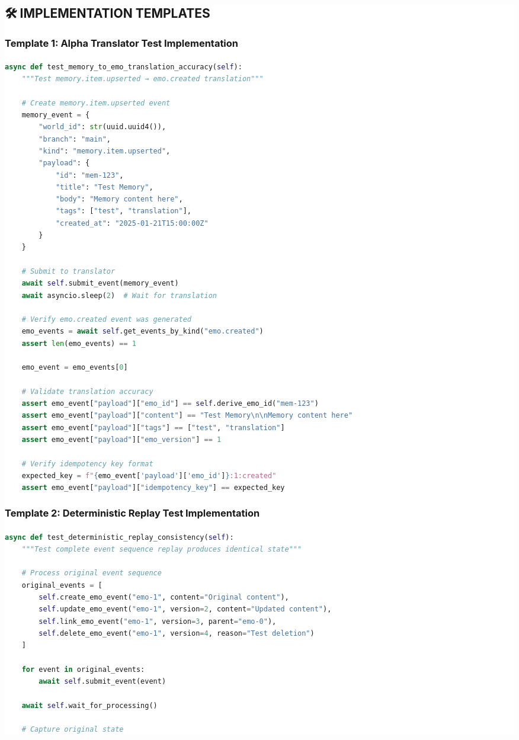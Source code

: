 ## 🛠️ IMPLEMENTATION TEMPLATES

### Template 1: Alpha Translator Test Implementation

```python
async def test_memory_to_emo_translation_accuracy(self):
    """Test memory.item.upserted → emo.created translation"""
    
    # Create memory.item.upserted event
    memory_event = {
        "world_id": str(uuid.uuid4()),
        "branch": "main", 
        "kind": "memory.item.upserted",
        "payload": {
            "id": "mem-123",
            "title": "Test Memory",
            "body": "Memory content here",
            "tags": ["test", "translation"],
            "created_at": "2025-01-21T15:00:00Z"
        }
    }
    
    # Submit to translator
    await self.submit_event(memory_event)
    await asyncio.sleep(2)  # Wait for translation
    
    # Verify emo.created event was generated
    emo_events = await self.get_events_by_kind("emo.created")
    assert len(emo_events) == 1
    
    emo_event = emo_events[0]
    
    # Validate translation accuracy
    assert emo_event["payload"]["emo_id"] == self.derive_emo_id("mem-123")
    assert emo_event["payload"]["content"] == "Test Memory\n\nMemory content here"
    assert emo_event["payload"]["tags"] == ["test", "translation"]
    assert emo_event["payload"]["emo_version"] == 1
    
    # Verify idempotency key format
    expected_key = f"{emo_event['payload']['emo_id']}:1:created"
    assert emo_event["payload"]["idempotency_key"] == expected_key
```

### Template 2: Deterministic Replay Test Implementation

```python
async def test_deterministic_replay_consistency(self):
    """Test complete event sequence replay produces identical state"""
    
    # Process original event sequence
    original_events = [
        self.create_emo_event("emo-1", content="Original content"),
        self.update_emo_event("emo-1", version=2, content="Updated content"),
        self.link_emo_event("emo-1", version=3, parent="emo-0"),
        self.delete_emo_event("emo-1", version=4, reason="Test deletion")
    ]
    
    for event in original_events:
        await self.submit_event(event)
    
    await self.wait_for_processing()
    
    # Capture original state
```
